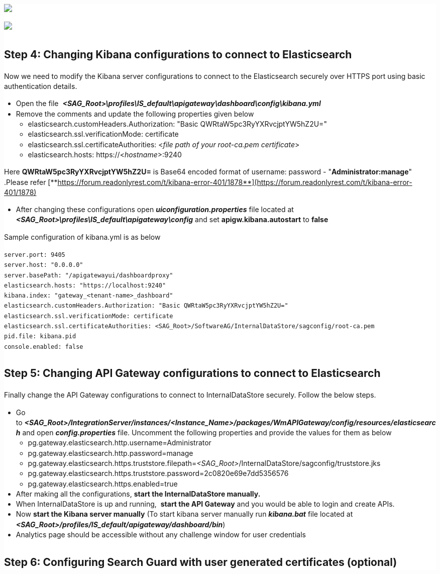   ![](attachments/image15.png)

  ![](attachments/image16.png)
## **Step 4: Changing Kibana configurations to connect to Elasticsearch**
Now we need to modify the Kibana server configurations to connect to the Elasticsearch securely over HTTPS port using basic authentication details.

- Open the file  ***<SAG\_Root>\profiles\IS\_default\apigateway\dashboard\config\kibana.yml***
- Remove the comments and update the following properties given below 
  - elasticsearch.customHeaders.Authorization: "Basic QWRtaW5pc3RyYXRvcjptYW5hZ2U=" 
  - elasticsearch.ssl.verificationMode: certificate
  - elasticsearch.ssl.certificateAuthorities: <_file path of your root-ca.pem certificate_>
  - elasticsearch.hosts: https://<_hostname_>:9240

 Here **QWRtaW5pc3RyYXRvcjptYW5hZ2U=** is Base64 encoded format of username: password - "**Administrator:manage**" .Please refer [**https://forum.readonlyrest.com/t/kibana-error-401/1878**](https://forum.readonlyrest.com/t/kibana-error-401/1878)

- After changing these configurations open ***uiconfiguration.properties*** file located at ***<SAG\_Root>\profiles\IS\_default\apigateway\config*** and set **apigw.kibana.autostart** to **false**

Sample configuration of kibana.yml is as below
```
server.port: 9405
server.host: "0.0.0.0"
server.basePath: "/apigatewayui/dashboardproxy"
elasticsearch.hosts: "https://localhost:9240"
kibana.index: "gateway_<tenant-name>_dashboard"
elasticsearch.customHeaders.Authorization: "Basic QWRtaW5pc3RyYXRvcjptYW5hZ2U="
elasticsearch.ssl.verificationMode: certificate
elasticsearch.ssl.certificateAuthorities: <SAG_Root>/SoftwareAG/InternalDataStore/sagconfig/root-ca.pem
pid.file: kibana.pid
console.enabled: false
```
## **Step 5: Changing API Gateway configurations to connect to Elasticsearch**
Finally change the API Gateway configurations to connect to InternalDataStore securely. Follow the below steps.

- Go to ***<SAG\_Root>/IntegrationServer/instances/<Instance\_Name>/packages/WmAPIGateway/config/resources/elasticsearch*** and open ***config.properties*** file. Uncomment the following properties and provide the values for them as below 
  - pg.gateway.elasticsearch.http.username=Administrator
  - pg.gateway.elasticsearch.http.password=manage
  - pg.gateway.elasticsearch.https.truststore.filepath=*<SAG\_Root>*/InternalDataStore/sagconfig/truststore.jks
  - pg.gateway.elasticsearch.https.truststore.password=2c0820e69e7dd5356576
  - pg.gateway.elasticsearch.https.enabled=true
- After making all the configurations, **start the InternalDataStore manually.**
- When InternalDataStore is up and running,  **start the API Gateway** and you would be able to login and create APIs.
- Now **start the Kibana server manually** (To start kibana server manually run ***kibana.bat*** file located at ***<SAG\_Root>/profiles/IS\_default/apigateway/dashboard/bin***)
- Analytics page should be accessible without any challenge window for user credentials
## **Step 6: Configuring Search Guard with user generated certificates (optional)**
